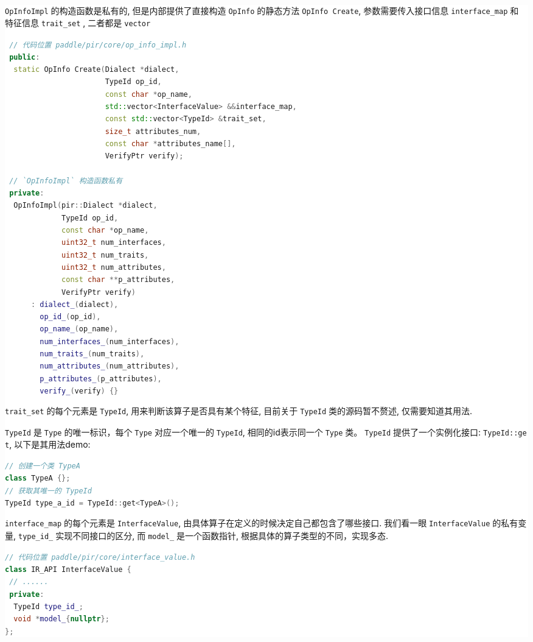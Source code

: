 
`OpInfoImpl` 的构造函数是私有的, 但是内部提供了直接构造 `OpInfo` 的静态方法 `OpInfo Create`, 参数需要传入接口信息 `interface_map` 和 特征信息 `trait_set` , 二者都是 `vector`

```c++
 // 代码位置 paddle/pir/core/op_info_impl.h
 public:
  static OpInfo Create(Dialect *dialect,
                       TypeId op_id,
                       const char *op_name,
                       std::vector<InterfaceValue> &&interface_map,
                       const std::vector<TypeId> &trait_set,
                       size_t attributes_num,
                       const char *attributes_name[],
                       VerifyPtr verify);

 // `OpInfoImpl` 构造函数私有
 private:
  OpInfoImpl(pir::Dialect *dialect,
             TypeId op_id,
             const char *op_name,
             uint32_t num_interfaces,
             uint32_t num_traits,
             uint32_t num_attributes,
             const char **p_attributes,
             VerifyPtr verify)
      : dialect_(dialect),
        op_id_(op_id),
        op_name_(op_name),
        num_interfaces_(num_interfaces),
        num_traits_(num_traits),
        num_attributes_(num_attributes),
        p_attributes_(p_attributes),
        verify_(verify) {}
```

`trait_set` 的每个元素是 `TypeId`, 用来判断该算子是否具有某个特征, 目前关于 `TypeId` 类的源码暂不赘述, 仅需要知道其用法. 

`TypeId` 是 `Type` 的唯一标识，每个 `Type` 对应一个唯一的 `TypeId`, 相同的id表示同一个 `Type` 类。 `TypeId` 提供了一个实例化接口: `TypeId::get`, 以下是其用法demo:

```c++
// 创建一个类 TypeA
class TypeA {};
// 获取其唯一的 TypeId
TypeId type_a_id = TypeId::get<TypeA>();
```

`interface_map` 的每个元素是 `InterfaceValue`, 由具体算子在定义的时候决定自己都包含了哪些接口. 我们看一眼 `InterfaceValue` 的私有变量, `type_id_` 实现不同接口的区分, 而 `model_` 是一个函数指针, 根据具体的算子类型的不同，实现多态.


```c++
// 代码位置 paddle/pir/core/interface_value.h
class IR_API InterfaceValue {
 // ......
 private:
  TypeId type_id_;
  void *model_{nullptr};
};
```
